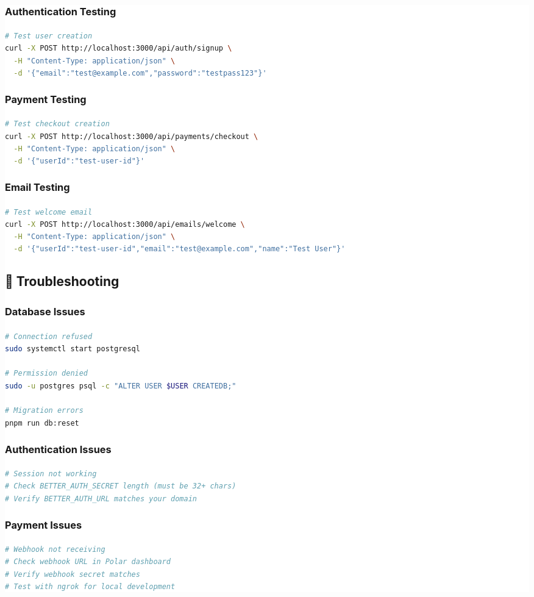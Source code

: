### **Authentication Testing**

```bash
# Test user creation
curl -X POST http://localhost:3000/api/auth/signup \
  -H "Content-Type: application/json" \
  -d '{"email":"test@example.com","password":"testpass123"}'
```

### **Payment Testing**

```bash
# Test checkout creation
curl -X POST http://localhost:3000/api/payments/checkout \
  -H "Content-Type: application/json" \
  -d '{"userId":"test-user-id"}'
```

### **Email Testing**

```bash
# Test welcome email
curl -X POST http://localhost:3000/api/emails/welcome \
  -H "Content-Type: application/json" \
  -d '{"userId":"test-user-id","email":"test@example.com","name":"Test User"}'
```

## **🚨 Troubleshooting**

### **Database Issues**

```bash
# Connection refused
sudo systemctl start postgresql

# Permission denied
sudo -u postgres psql -c "ALTER USER $USER CREATEDB;"

# Migration errors
pnpm run db:reset
```

### **Authentication Issues**

```bash
# Session not working
# Check BETTER_AUTH_SECRET length (must be 32+ chars)
# Verify BETTER_AUTH_URL matches your domain
```

### **Payment Issues**

```bash
# Webhook not receiving
# Check webhook URL in Polar dashboard
# Verify webhook secret matches
# Test with ngrok for local development
```

